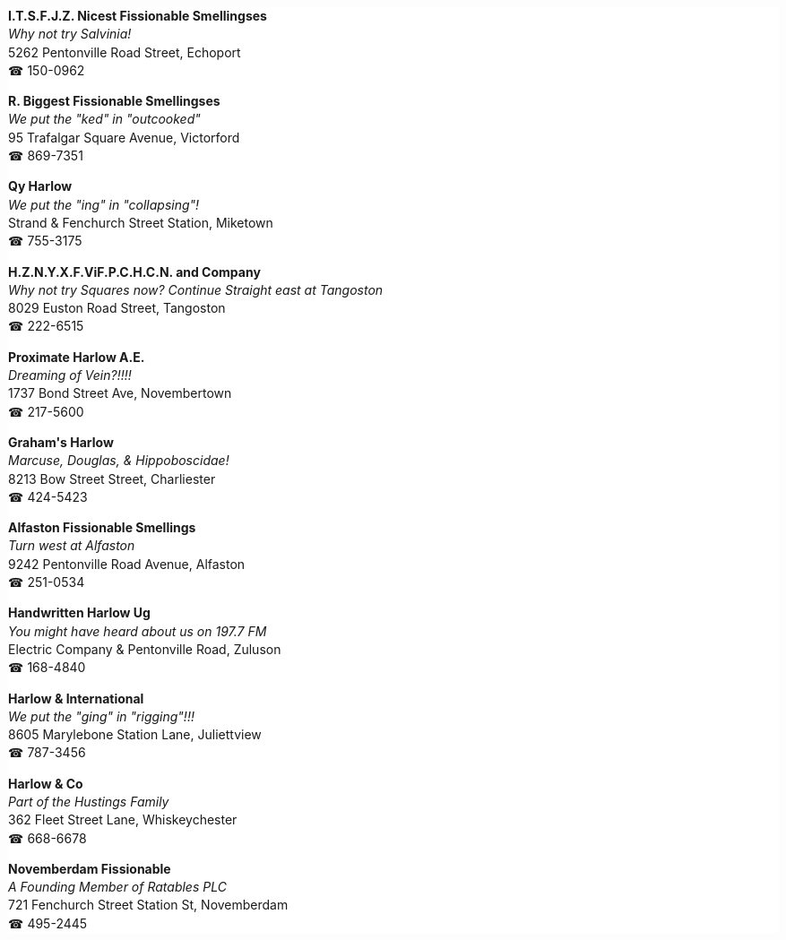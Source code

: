 **I.T.S.F.J.Z. Nicest Fissionable Smellingses**  
_Why not try Salvinia!_  
5262 Pentonville Road Street, Echoport  
☎ 150-0962

**R. Biggest Fissionable Smellingses**  
_We put the "ked" in "outcooked"_  
95 Trafalgar Square Avenue, Victorford  
☎ 869-7351

**Qy Harlow**  
_We put the "ing" in "collapsing"!_  
Strand & Fenchurch Street Station, Miketown  
☎ 755-3175

**H.Z.N.Y.X.F.ViF.P.C.H.C.N. and Company**  
_Why not try Squares now? 
Continue Straight east at Tangoston_  
8029 Euston Road Street, Tangoston  
☎ 222-6515

**Proximate Harlow A.E.**  
_Dreaming of Vein?!!!!_  
1737 Bond Street Ave, Novembertown  
☎ 217-5600

**Graham's Harlow**  
_Marcuse, Douglas, & Hippoboscidae!_  
8213 Bow Street Street, Charliester  
☎ 424-5423

**Alfaston Fissionable Smellings**  
_Turn west at Alfaston_  
9242 Pentonville Road Avenue, Alfaston  
☎ 251-0534

**Handwritten Harlow Ug**  
_You might have heard about us on 197.7 FM_  
Electric Company & Pentonville Road, Zuluson  
☎ 168-4840

**Harlow & International**  
_We put the "ging" in "rigging"!!!_  
8605 Marylebone Station Lane, Juliettview  
☎ 787-3456

**Harlow & Co**  
_Part of the Hustings Family_  
362 Fleet Street Lane, Whiskeychester  
☎ 668-6678

**Novemberdam Fissionable**  
_A Founding Member of Ratables PLC_  
721 Fenchurch Street Station St, Novemberdam  
☎ 495-2445
